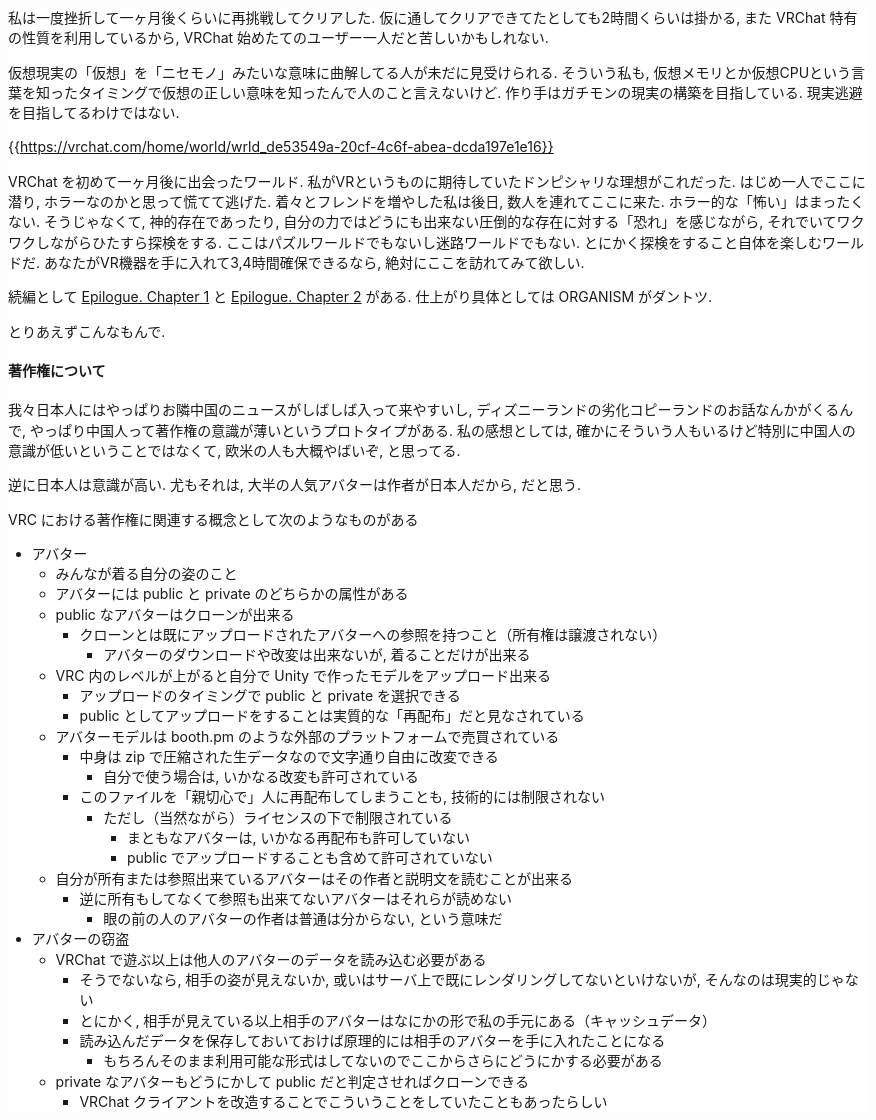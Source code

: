 私は一度挫折して一ヶ月後くらいに再挑戦してクリアした.
仮に通してクリアできてたとしても2時間くらいは掛かる,
また VRChat 特有の性質を利用しているから, VRChat 始めたてのユーザー一人だと苦しいかもしれない.

仮想現実の「仮想」を「ニセモノ」みたいな意味に曲解してる人が未だに見受けられる.
そういう私も, 仮想メモリとか仮想CPUという言葉を知ったタイミングで仮想の正しい意味を知ったんで人のこと言えないけど.
作り手はガチモンの現実の構築を目指している.
現実逃避を目指してるわけではない.

{{https://vrchat.com/home/world/wrld_de53549a-20cf-4c6f-abea-dcda197e1e16}}

VRChat を初めて一ヶ月後に出会ったワールド.
私がVRというものに期待していたドンピシャリな理想がこれだった.
はじめ一人でここに潜り, ホラーなのかと思って慌てて逃げた.
着々とフレンドを増やした私は後日, 数人を連れてここに来た.
ホラー的な「怖い」はまったくない.
そうじゃなくて, 神的存在であったり, 自分の力ではどうにも出来ない圧倒的な存在に対する「恐れ」を感じながら,
それでいてワクワクしながらひたすら探検をする.
ここはパズルワールドでもないし迷路ワールドでもない.
とにかく探検をすること自体を楽しむワールドだ.
あなたがVR機器を手に入れて3,4時間確保できるなら, 絶対にここを訪れてみて欲しい.

続編として
[Epilogue. Chapter 1](https://vrchat.com/home/world/wrld_aa8390d4-da7e-4173-8401-88311ecbc180) と
[Epilogue. Chapter 2](https://vrchat.com/home/world/wrld_6b66a99f-d283-4ab8-8f55-ba1981df34c9) がある.
仕上がり具体としては ORGANISM がダントツ.

とりあえずこんなもんで.

#### 著作権について

我々日本人にはやっぱりお隣中国のニュースがしばしば入って来やすいし,
ディズニーランドの劣化コピーランドのお話なんかがくるんで,
やっぱり中国人って著作権の意識が薄いというプロトタイプがある.
私の感想としては, 確かにそういう人もいるけど特別に中国人の意識が低いということではなくて, 欧米の人も大概やばいぞ, と思ってる.

逆に日本人は意識が高い.
尤もそれは, 大半の人気アバターは作者が日本人だから, だと思う.

VRC における著作権に関連する概念として次のようなものがある

- アバター
  - みんなが着る自分の姿のこと
  - アバターには public と private のどちらかの属性がある
  - public なアバターはクローンが出来る
    - クローンとは既にアップロードされたアバターへの参照を持つこと（所有権は譲渡されない）
      - アバターのダウンロードや改変は出来ないが, 着ることだけが出来る
  - VRC 内のレベルが上がると自分で Unity で作ったモデルをアップロード出来る
    - アップロードのタイミングで public と private を選択できる
    - public としてアップロードをすることは実質的な「再配布」だと見なされている
  - アバターモデルは booth.pm のような外部のプラットフォームで売買されている
    - 中身は zip で圧縮された生データなので文字通り自由に改変できる
      - 自分で使う場合は, いかなる改変も許可されている
    - このファイルを「親切心で」人に再配布してしまうことも, 技術的には制限されない
      - ただし（当然ながら）ライセンスの下で制限されている
        - まともなアバターは, いかなる再配布も許可していない
        - public でアップロードすることも含めて許可されていない
  - 自分が所有または参照出来ているアバターはその作者と説明文を読むことが出来る
    - 逆に所有もしてなくて参照も出来てないアバターはそれらが読めない
      - 眼の前の人のアバターの作者は普通は分からない, という意味だ
- アバターの窃盗
  - VRChat で遊ぶ以上は他人のアバターのデータを読み込む必要がある
    - そうでないなら, 相手の姿が見えないか, 或いはサーバ上で既にレンダリングしてないといけないが, そんなのは現実的じゃない
    - とにかく, 相手が見えている以上相手のアバターはなにかの形で私の手元にある（キャッシュデータ）
    - 読み込んだデータを保存しておいておけば原理的には相手のアバターを手に入れたことになる
      - もちろんそのまま利用可能な形式はしてないのでここからさらにどうにかする必要がある
  - private なアバターもどうにかして public だと判定させればクローンできる
    - VRChat クライアントを改造することでこういうことをしていたこともあったらしい